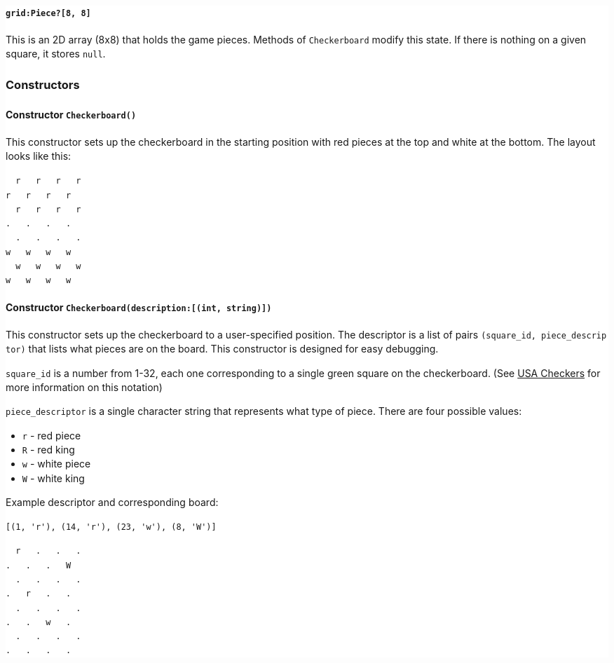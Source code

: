 #### `grid:Piece?[8, 8]`

This is an 2D array (8x8) that holds the game pieces. Methods of `Checkerboard`
modify this state. If there is nothing on a given square, it stores `null`.

### Constructors

#### Constructor `Checkerboard()`

This constructor sets up the checkerboard in the starting position with
red pieces at the top and white at the bottom. The layout looks like this:

```
  r   r   r   r
r   r   r   r
  r   r   r   r
.   .   .   .
  .   .   .   .
w   w   w   w
  w   w   w   w
w   w   w   w
```

#### Constructor `Checkerboard(description:[(int, string)])`

This constructor sets up the checkerboard to a user-specified position.
The descriptor is a list of pairs `(square_id, piece_descriptor)` that
lists what pieces are on the board. This constructor is designed for
easy debugging.

`square_id` is a number from 1-32, each one corresponding to a single
green square on the checkerboard. (See [USA Checkers](www.usacheckers.com)
for more information on this notation)

`piece_descriptor` is a single character string that represents what type
of piece. There are four possible values:

* `r` - red piece
* `R` - red king
* `w` - white piece
* `W` - white king

Example descriptor and corresponding board:

`[(1, 'r'), (14, 'r'), (23, 'w'), (8, 'W')]`

```
  r   .   .   .
.   .   .   W
  .   .   .   .
.   r   .   .
  .   .   .   .
.   .   w   .
  .   .   .   .
.   .   .   .
```
